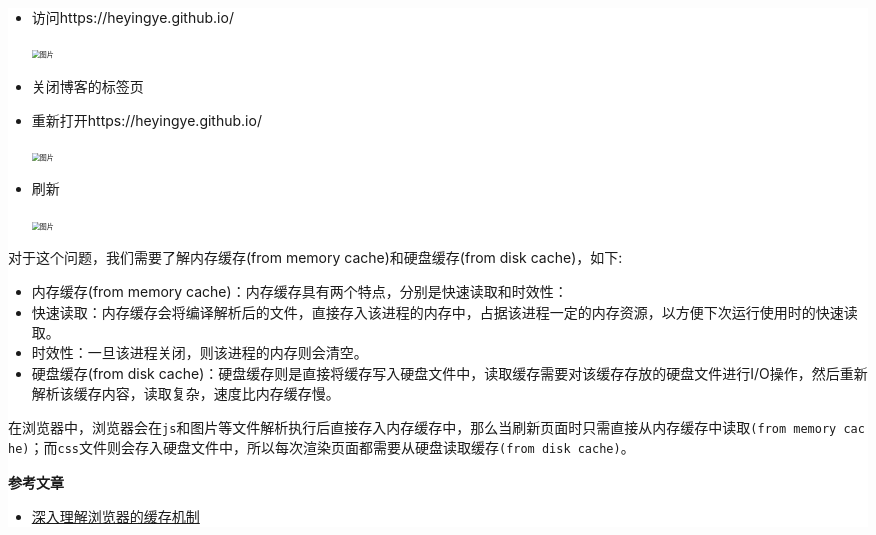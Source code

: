 - 访问https://heyingye.github.io/

  <img src="https://mmbiz.qpic.cn/mmbiz_png/meG6Vo0Mevgq38cXiaLvaxNIiatrA806UAoUR3vY0CNxyI2YRvLwCSKKWFAmyXkEJGgoJn7bnVZU9RBz7YSibgKrg/640?wx_fmt=png&tp=webp&wxfrom=5&wx_lazy=1&wx_co=1" alt="图片" style="zoom:50%;" />

- 关闭博客的标签页

- 重新打开https://heyingye.github.io/

  <img src="https://mmbiz.qpic.cn/mmbiz_png/meG6Vo0Mevgq38cXiaLvaxNIiatrA806UA5flIcnic2OEr667lx3EHyEgpyfOBY0QiaZL70xGPGYbibwNmhGWmmD3WQ/640?wx_fmt=png&tp=webp&wxfrom=5&wx_lazy=1&wx_co=1" alt="图片" style="zoom:50%;" />

- 刷新

  <img src="https://mmbiz.qpic.cn/mmbiz_png/meG6Vo0Mevgq38cXiaLvaxNIiatrA806UAdZia80PYvZ9QBKeZxb6Sf7WYwBAbZ5XtqJmoXwCOmLJnz6WZBKhUhicA/640?wx_fmt=png&tp=webp&wxfrom=5&wx_lazy=1&wx_co=1" alt="图片" style="zoom:50%;" />

对于这个问题，我们需要了解内存缓存(from memory cache)和硬盘缓存(from disk cache)，如下:

- 内存缓存(from memory cache)：内存缓存具有两个特点，分别是快速读取和时效性：
- 快速读取：内存缓存会将编译解析后的文件，直接存入该进程的内存中，占据该进程一定的内存资源，以方便下次运行使用时的快速读取。
- 时效性：一旦该进程关闭，则该进程的内存则会清空。
- 硬盘缓存(from disk cache)：硬盘缓存则是直接将缓存写入硬盘文件中，读取缓存需要对该缓存存放的硬盘文件进行I/O操作，然后重新解析该缓存内容，读取复杂，速度比内存缓存慢。

在浏览器中，浏览器会在`js`和图片等文件解析执行后直接存入内存缓存中，那么当刷新页面时只需直接从内存缓存中读取`(from memory cache)`；而`css`文件则会存入硬盘文件中，所以每次渲染页面都需要从硬盘读取缓存`(from disk cache)`。









**参考文章**

- [深入理解浏览器的缓存机制](https://github.com/ljianshu/Blog/issues/23)
